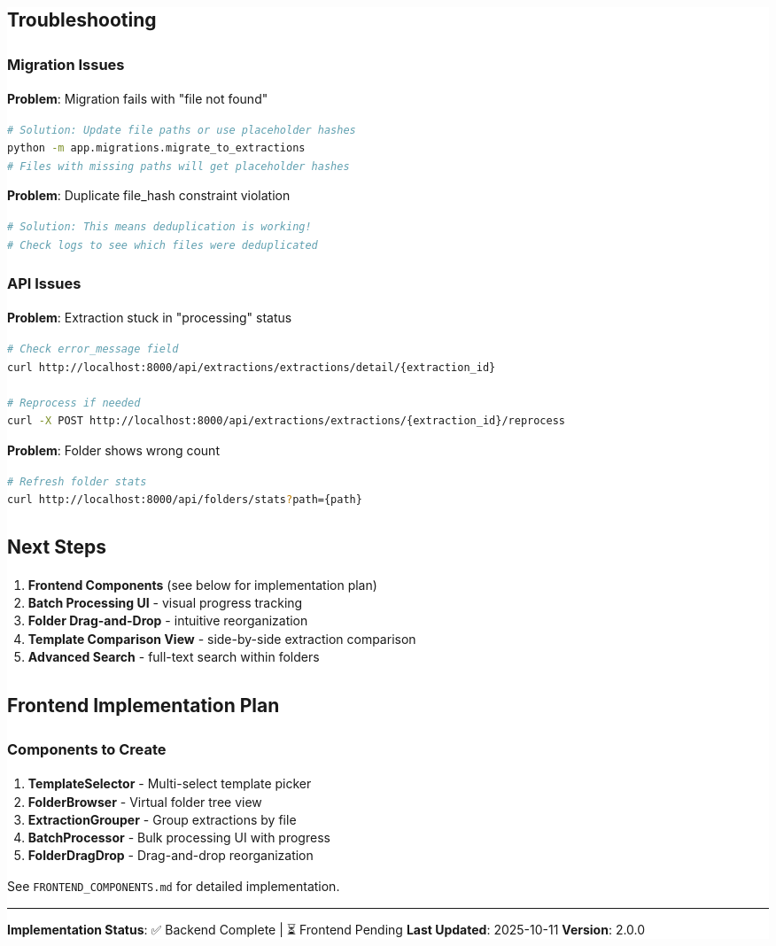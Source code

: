 ## Troubleshooting

### Migration Issues

**Problem**: Migration fails with "file not found"
```bash
# Solution: Update file paths or use placeholder hashes
python -m app.migrations.migrate_to_extractions
# Files with missing paths will get placeholder hashes
```

**Problem**: Duplicate file_hash constraint violation
```bash
# Solution: This means deduplication is working!
# Check logs to see which files were deduplicated
```

### API Issues

**Problem**: Extraction stuck in "processing" status
```bash
# Check error_message field
curl http://localhost:8000/api/extractions/extractions/detail/{extraction_id}

# Reprocess if needed
curl -X POST http://localhost:8000/api/extractions/extractions/{extraction_id}/reprocess
```

**Problem**: Folder shows wrong count
```bash
# Refresh folder stats
curl http://localhost:8000/api/folders/stats?path={path}
```

## Next Steps

1. **Frontend Components** (see below for implementation plan)
2. **Batch Processing UI** - visual progress tracking
3. **Folder Drag-and-Drop** - intuitive reorganization
4. **Template Comparison View** - side-by-side extraction comparison
5. **Advanced Search** - full-text search within folders

## Frontend Implementation Plan

### Components to Create

1. **TemplateSelector** - Multi-select template picker
2. **FolderBrowser** - Virtual folder tree view
3. **ExtractionGrouper** - Group extractions by file
4. **BatchProcessor** - Bulk processing UI with progress
5. **FolderDragDrop** - Drag-and-drop reorganization

See `FRONTEND_COMPONENTS.md` for detailed implementation.

---

**Implementation Status**: ✅ Backend Complete | ⏳ Frontend Pending
**Last Updated**: 2025-10-11
**Version**: 2.0.0
